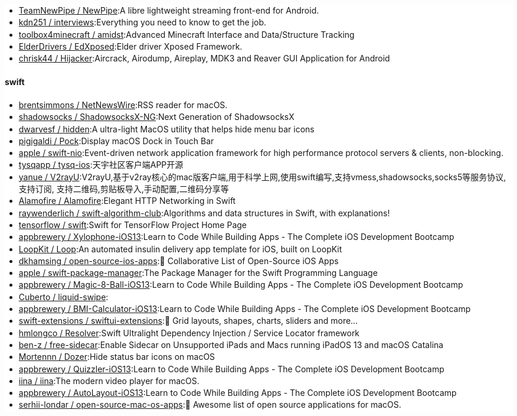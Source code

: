 * [TeamNewPipe / NewPipe](https://github.com/TeamNewPipe/NewPipe):A libre lightweight streaming front-end for Android.
* [kdn251 / interviews](https://github.com/kdn251/interviews):Everything you need to know to get the job.
* [toolbox4minecraft / amidst](https://github.com/toolbox4minecraft/amidst):Advanced Minecraft Interface and Data/Structure Tracking
* [ElderDrivers / EdXposed](https://github.com/ElderDrivers/EdXposed):Elder driver Xposed Framework.
* [chrisk44 / Hijacker](https://github.com/chrisk44/Hijacker):Aircrack, Airodump, Aireplay, MDK3 and Reaver GUI Application for Android

#### swift
* [brentsimmons / NetNewsWire](https://github.com/brentsimmons/NetNewsWire):RSS reader for macOS.
* [shadowsocks / ShadowsocksX-NG](https://github.com/shadowsocks/ShadowsocksX-NG):Next Generation of ShadowsocksX
* [dwarvesf / hidden](https://github.com/dwarvesf/hidden):A ultra-light MacOS utility that helps hide menu bar icons
* [pigigaldi / Pock](https://github.com/pigigaldi/Pock):Display macOS Dock in Touch Bar
* [apple / swift-nio](https://github.com/apple/swift-nio):Event-driven network application framework for high performance protocol servers & clients, non-blocking.
* [tysqapp / tysq-ios](https://github.com/tysqapp/tysq-ios):天宇社区客户端APP开源
* [yanue / V2rayU](https://github.com/yanue/V2rayU):V2rayU,基于v2ray核心的mac版客户端,用于科学上网,使用swift编写,支持vmess,shadowsocks,socks5等服务协议,支持订阅, 支持二维码,剪贴板导入,手动配置,二维码分享等
* [Alamofire / Alamofire](https://github.com/Alamofire/Alamofire):Elegant HTTP Networking in Swift
* [raywenderlich / swift-algorithm-club](https://github.com/raywenderlich/swift-algorithm-club):Algorithms and data structures in Swift, with explanations!
* [tensorflow / swift](https://github.com/tensorflow/swift):Swift for TensorFlow Project Home Page
* [appbrewery / Xylophone-iOS13](https://github.com/appbrewery/Xylophone-iOS13):Learn to Code While Building Apps - The Complete iOS Development Bootcamp
* [LoopKit / Loop](https://github.com/LoopKit/Loop):An automated insulin delivery app template for iOS, built on LoopKit
* [dkhamsing / open-source-ios-apps](https://github.com/dkhamsing/open-source-ios-apps):📱
Collaborative List of Open-Source iOS Apps
* [apple / swift-package-manager](https://github.com/apple/swift-package-manager):The Package Manager for the Swift Programming Language
* [appbrewery / Magic-8-Ball-iOS13](https://github.com/appbrewery/Magic-8-Ball-iOS13):Learn to Code While Building Apps - The Complete iOS Development Bootcamp
* [Cuberto / liquid-swipe](https://github.com/Cuberto/liquid-swipe):
* [appbrewery / BMI-Calculator-iOS13](https://github.com/appbrewery/BMI-Calculator-iOS13):Learn to Code While Building Apps - The Complete iOS Development Bootcamp
* [swift-extensions / swiftui-extensions](https://github.com/swift-extensions/swiftui-extensions):🚀
Grid layouts, shapes, charts, sliders and more...
* [hmlongco / Resolver](https://github.com/hmlongco/Resolver):Swift Ultralight Dependency Injection / Service Locator framework
* [ben-z / free-sidecar](https://github.com/ben-z/free-sidecar):Enable Sidecar on Unsupported iPads and Macs running iPadOS 13 and macOS Catalina
* [Mortennn / Dozer](https://github.com/Mortennn/Dozer):Hide status bar icons on macOS
* [appbrewery / Quizzler-iOS13](https://github.com/appbrewery/Quizzler-iOS13):Learn to Code While Building Apps - The Complete iOS Development Bootcamp
* [iina / iina](https://github.com/iina/iina):The modern video player for macOS.
* [appbrewery / AutoLayout-iOS13](https://github.com/appbrewery/AutoLayout-iOS13):Learn to Code While Building Apps - The Complete iOS Development Bootcamp
* [serhii-londar / open-source-mac-os-apps](https://github.com/serhii-londar/open-source-mac-os-apps):🚀
Awesome list of open source applications for macOS.
